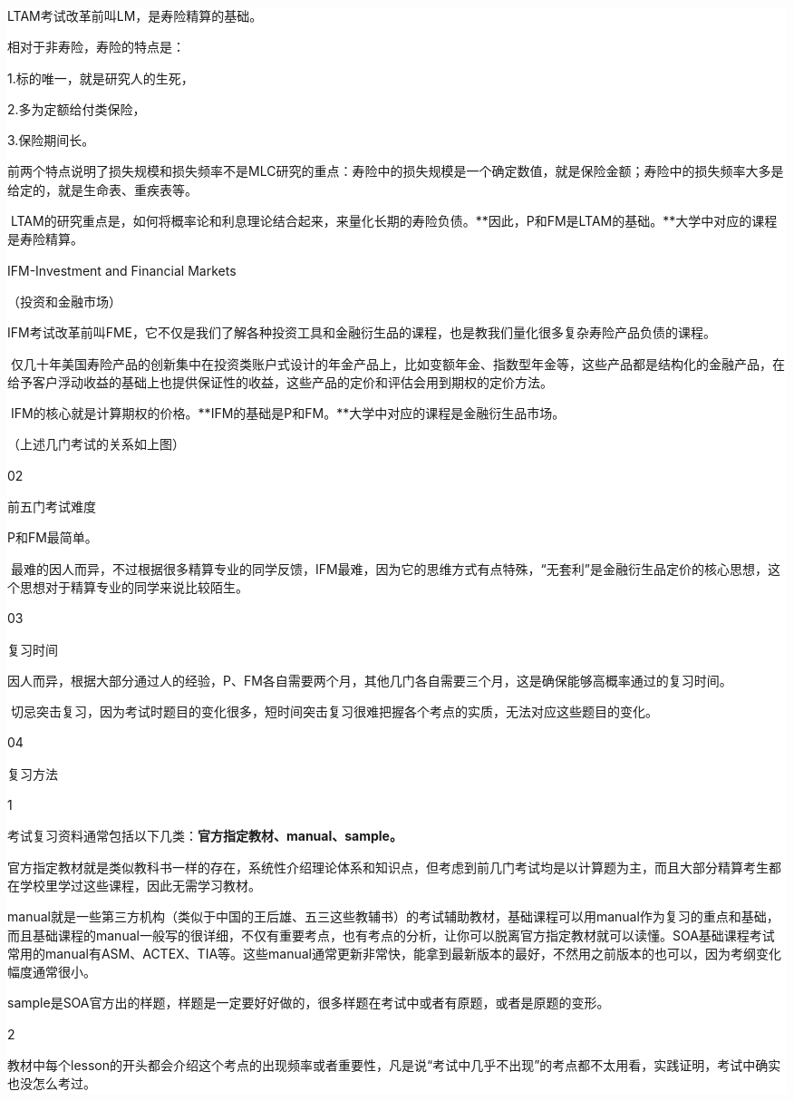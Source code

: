 LTAM考试改革前叫LM，是寿险精算的基础。

相对于非寿险，寿险的特点是：

1.标的唯一，就是研究人的生死，

2.多为定额给付类保险，

3.保险期间长。

前两个特点说明了损失规模和损失频率不是MLC研究的重点：寿险中的损失规模是一个确定数值，就是保险金额；寿险中的损失频率大多是给定的，就是生命表、重疾表等。

 LTAM的研究重点是，如何将概率论和利息理论结合起来，来量化长期的寿险负债。**因此，P和FM是LTAM的基础。**大学中对应的课程是寿险精算。


IFM-Investment and Financial Markets 

（投资和金融市场）

IFM考试改革前叫FME，它不仅是我们了解各种投资工具和金融衍生品的课程，也是教我们量化很多复杂寿险产品负债的课程。

 仅几十年美国寿险产品的创新集中在投资类账户式设计的年金产品上，比如变额年金、指数型年金等，这些产品都是结构化的金融产品，在给予客户浮动收益的基础上也提供保证性的收益，这些产品的定价和评估会用到期权的定价方法。

 IFM的核心就是计算期权的价格。**IFM的基础是P和FM。**大学中对应的课程是金融衍生品市场。



（上述几门考试的关系如上图）

02

前五门考试难度

P和FM最简单。

 最难的因人而异，不过根据很多精算专业的同学反馈，IFM最难，因为它的思维方式有点特殊，“无套利”是金融衍生品定价的核心思想，这个思想对于精算专业的同学来说比较陌生。


03

复习时间

因人而异，根据大部分通过人的经验，P、FM各自需要两个月，其他几门各自需要三个月，这是确保能够高概率通过的复习时间。

 切忌突击复习，因为考试时题目的变化很多，短时间突击复习很难把握各个考点的实质，无法对应这些题目的变化。

04

复习方法

1

考试复习资料通常包括以下几类：**官方指定教材、manual、sample。**

官方指定教材就是类似教科书一样的存在，系统性介绍理论体系和知识点，但考虑到前几门考试均是以计算题为主，而且大部分精算考生都在学校里学过这些课程，因此无需学习教材。

manual就是一些第三方机构（类似于中国的王后雄、五三这些教辅书）的考试辅助教材，基础课程可以用manual作为复习的重点和基础，而且基础课程的manual一般写的很详细，不仅有重要考点，也有考点的分析，让你可以脱离官方指定教材就可以读懂。SOA基础课程考试常用的manual有ASM、ACTEX、TIA等。这些manual通常更新非常快，能拿到最新版本的最好，不然用之前版本的也可以，因为考纲变化幅度通常很小。

sample是SOA官方出的样题，样题是一定要好好做的，很多样题在考试中或者有原题，或者是原题的变形。

2

教材中每个lesson的开头都会介绍这个考点的出现频率或者重要性，凡是说“考试中几乎不出现”的考点都不太用看，实践证明，考试中确实也没怎么考过。
